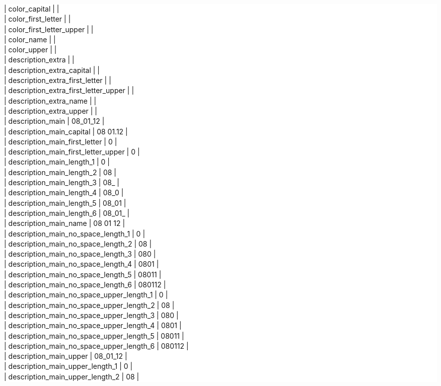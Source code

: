 | color_capital |  |  
| color_first_letter |  |  
| color_first_letter_upper |  |  
| color_name |  |  
| color_upper |  |  
| description_extra |  |  
| description_extra_capital |  |  
| description_extra_first_letter |  |  
| description_extra_first_letter_upper |  |  
| description_extra_name |  |  
| description_extra_upper |  |  
| description_main | 08_01_12 |  
| description_main_capital | 08 01.12 |  
| description_main_first_letter | 0 |  
| description_main_first_letter_upper | 0 |  
| description_main_length_1 | 0 |  
| description_main_length_2 | 08 |  
| description_main_length_3 | 08_ |  
| description_main_length_4 | 08_0 |  
| description_main_length_5 | 08_01 |  
| description_main_length_6 | 08_01_ |  
| description_main_name | 08 01 12 |  
| description_main_no_space_length_1 | 0 |  
| description_main_no_space_length_2 | 08 |  
| description_main_no_space_length_3 | 080 |  
| description_main_no_space_length_4 | 0801 |  
| description_main_no_space_length_5 | 08011 |  
| description_main_no_space_length_6 | 080112 |  
| description_main_no_space_upper_length_1 | 0 |  
| description_main_no_space_upper_length_2 | 08 |  
| description_main_no_space_upper_length_3 | 080 |  
| description_main_no_space_upper_length_4 | 0801 |  
| description_main_no_space_upper_length_5 | 08011 |  
| description_main_no_space_upper_length_6 | 080112 |  
| description_main_upper | 08_01_12 |  
| description_main_upper_length_1 | 0 |  
| description_main_upper_length_2 | 08 |  
